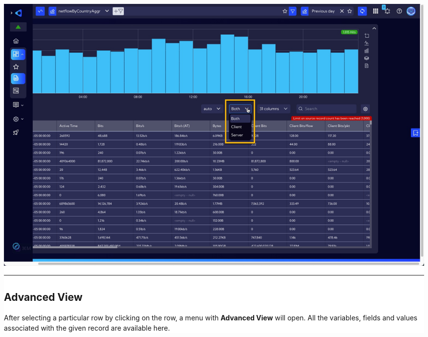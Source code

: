 ![image-20230706111459110](assets_04-Raw%20Data/image-20230706111459110.png)

---

## Advanced View

After selecting a particular row by clicking on the row, a menu with **Advanced View** will open. All the variables, fields and values associated with the given record are available here.
